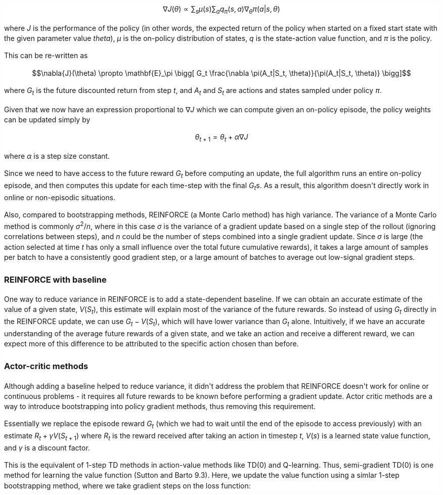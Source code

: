 $$\nabla{J}(\theta) \propto \sum_s \mu(s) \sum_a q_{\pi}(s, a)\nabla_{\theta} \pi(a|s, \theta)$$

where $J$ is the performance of the policy (in other words, the expected return of the policy when started on a fixed start state with the given parameter value $theta$), $\mu$ is the on-policy distribution of states, $q$ is the state-action value function, and $\pi$ is the policy.

This can be re-written as 

$$\nabla{J}(\theta) \propto  \mathbf{E}_\pi \bigg[ G_t \frac{\nabla \pi(A_t|S_t, \theta)}{\pi(A_t|S_t, \theta)} \bigg]$$


where $G_t$ is the future discounted return from step $t$, and $A_t$ and $S_t$ are actions and states sampled under policy $\pi$.

Given that we now have an expression proportional to $\nabla{J}$ which we can compute given an on-policy episode, the policy weights can be updated simply by

$$\theta_{t+1} = \theta_t + \alpha \nabla{J}$$

where $\alpha$ is a step size constant.

Since we need to have access to the future reward $G_t$ before computing an update, the full algorithm runs an entire on-policy episode, and then computes this update for each time-step with the final $G_t$s. As a result, this algorithm doesn't directly work in online or non-episodic situations.

Also, compared to bootstrapping methods, REINFORCE (a Monte Carlo method) has high variance. The variance of a Monte Carlo method is commonly $\sigma^2 / n$, where in this case $\sigma$ is the variance of a gradient update based on a single step of the rollout (ignoring correlations between steps), and $n$ could be the number of steps combined into a single gradient update. Since $\sigma$ is large (the action selected at time $t$ has only a small influence over the total future cumulative rewards), it takes a large amount of samples per batch to have a consistently good gradient step, or a large amount of batches to average out low-signal gradient steps.

### REINFORCE with baseline

One way to reduce variance in REINFORCE is to add a state-dependent baseline. If we can obtain an accurate estimate of the value of a given state, $V(S_t)$, this estimate will explain most of the variance of the future rewards. So instead of using $G_t$ directly in the REINFORCE update, we can use $G_t - V(S_t)$, which will have lower variance than $G_t$ alone. Intuitively, if we have an accurate understanding of the average future rewards of a given state, and we take an action and receive a different reward, we can expect more of this difference to be attributed to the specific action chosen than before.

### Actor-critic methods

Although adding a baseline helped to reduce variance, it didn't address the problem that REINFORCE doesn't work for online or continuous problems - it requires all future rewards to be known before performing a gradient update. Actor critic methods are a way to introduce bootstrapping into policy gradient methods, thus removing this requirement.

Essentially we replace the episode reward $G_t$ (which we had to wait until the end of the episode to access previously) with an estimate $R_{t} + \gamma V(S_{t+1})$ where $R_t$ is the reward received after taking an action in timestep $t$, $V(s)$ is a learned state value function, and $\gamma$ is a discount factor.

This is the equivalent of 1-step TD methods in action-value methods like TD(0) and Q-learning. Thus, semi-gradient TD(0) is one method for learning the value function (Sutton and Barto 9.3). Here, we update the value function using a simlar 1-step bootstrapping method, where we take gradient steps on the loss function:
